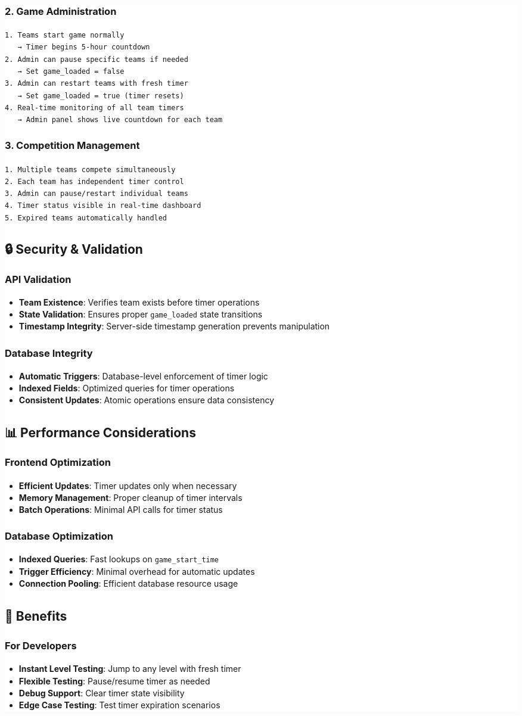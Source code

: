 ### 2. Game Administration
```
1. Teams start game normally
   → Timer begins 5-hour countdown
2. Admin can pause specific teams if needed
   → Set game_loaded = false
3. Admin can restart teams with fresh timer
   → Set game_loaded = true (timer resets)
4. Real-time monitoring of all team timers
   → Admin panel shows live countdown for each team
```

### 3. Competition Management
```
1. Multiple teams compete simultaneously
2. Each team has independent timer control
3. Admin can pause/restart individual teams
4. Timer status visible in real-time dashboard
5. Expired teams automatically handled
```

## 🔒 Security & Validation

### API Validation
- **Team Existence**: Verifies team exists before timer operations
- **State Validation**: Ensures proper `game_loaded` state transitions
- **Timestamp Integrity**: Server-side timestamp generation prevents manipulation

### Database Integrity
- **Automatic Triggers**: Database-level enforcement of timer logic
- **Indexed Fields**: Optimized queries for timer operations
- **Consistent Updates**: Atomic operations ensure data consistency

## 📊 Performance Considerations

### Frontend Optimization
- **Efficient Updates**: Timer updates only when necessary
- **Memory Management**: Proper cleanup of timer intervals
- **Batch Operations**: Minimal API calls for timer status

### Database Optimization
- **Indexed Queries**: Fast lookups on `game_start_time`
- **Trigger Efficiency**: Minimal overhead for automatic updates
- **Connection Pooling**: Efficient database resource usage

## 🎉 Benefits

### For Developers
- **Instant Level Testing**: Jump to any level with fresh timer
- **Flexible Testing**: Pause/resume timer as needed
- **Debug Support**: Clear timer state visibility
- **Edge Case Testing**: Test timer expiration scenarios
